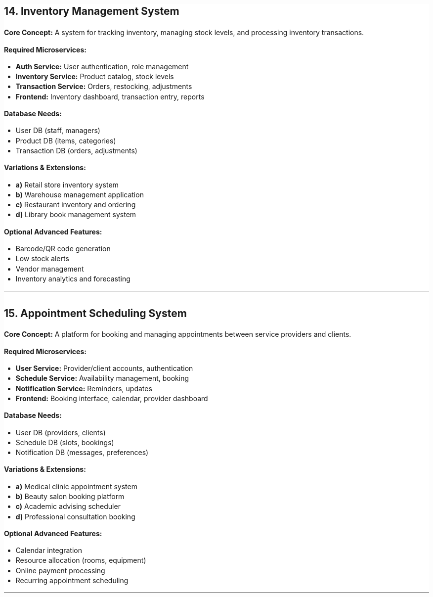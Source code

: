 
## 14. Inventory Management System

**Core Concept:** A system for tracking inventory, managing stock levels, and processing inventory transactions.

**Required Microservices:**
- **Auth Service:** User authentication, role management
- **Inventory Service:** Product catalog, stock levels
- **Transaction Service:** Orders, restocking, adjustments
- **Frontend:** Inventory dashboard, transaction entry, reports

**Database Needs:**
- User DB (staff, managers)
- Product DB (items, categories)
- Transaction DB (orders, adjustments)

**Variations & Extensions:**
- **a)** Retail store inventory system
- **b)** Warehouse management application
- **c)** Restaurant inventory and ordering
- **d)** Library book management system

**Optional Advanced Features:**
- Barcode/QR code generation
- Low stock alerts
- Vendor management
- Inventory analytics and forecasting

---

## 15. Appointment Scheduling System

**Core Concept:** A platform for booking and managing appointments between service providers and clients.

**Required Microservices:**
- **User Service:** Provider/client accounts, authentication
- **Schedule Service:** Availability management, booking
- **Notification Service:** Reminders, updates
- **Frontend:** Booking interface, calendar, provider dashboard

**Database Needs:**
- User DB (providers, clients)
- Schedule DB (slots, bookings)
- Notification DB (messages, preferences)

**Variations & Extensions:**
- **a)** Medical clinic appointment system
- **b)** Beauty salon booking platform
- **c)** Academic advising scheduler
- **d)** Professional consultation booking

**Optional Advanced Features:**
- Calendar integration
- Resource allocation (rooms, equipment)
- Online payment processing
- Recurring appointment scheduling

---